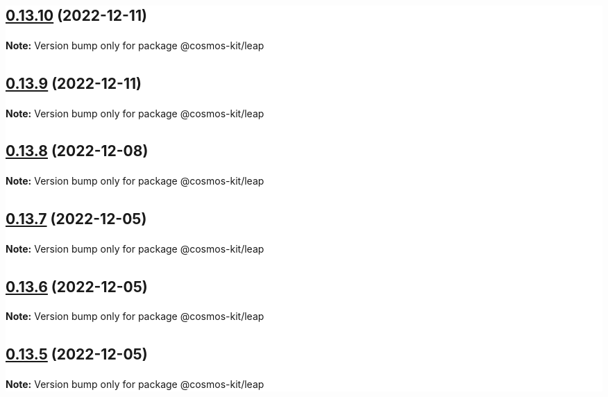 



## [0.13.10](https://github.com/cosmology-tech/cosmos-kit/compare/@cosmos-kit/leap@0.13.9...@cosmos-kit/leap@0.13.10) (2022-12-11)

**Note:** Version bump only for package @cosmos-kit/leap





## [0.13.9](https://github.com/cosmology-tech/cosmos-kit/compare/@cosmos-kit/leap@0.13.8...@cosmos-kit/leap@0.13.9) (2022-12-11)

**Note:** Version bump only for package @cosmos-kit/leap





## [0.13.8](https://github.com/cosmology-tech/cosmos-kit/compare/@cosmos-kit/leap@0.13.7...@cosmos-kit/leap@0.13.8) (2022-12-08)

**Note:** Version bump only for package @cosmos-kit/leap





## [0.13.7](https://github.com/cosmology-tech/cosmos-kit/compare/@cosmos-kit/leap@0.13.6...@cosmos-kit/leap@0.13.7) (2022-12-05)

**Note:** Version bump only for package @cosmos-kit/leap





## [0.13.6](https://github.com/cosmology-tech/cosmos-kit/compare/@cosmos-kit/leap@0.13.5...@cosmos-kit/leap@0.13.6) (2022-12-05)

**Note:** Version bump only for package @cosmos-kit/leap





## [0.13.5](https://github.com/cosmology-tech/cosmos-kit/compare/@cosmos-kit/leap@0.13.4...@cosmos-kit/leap@0.13.5) (2022-12-05)

**Note:** Version bump only for package @cosmos-kit/leap

